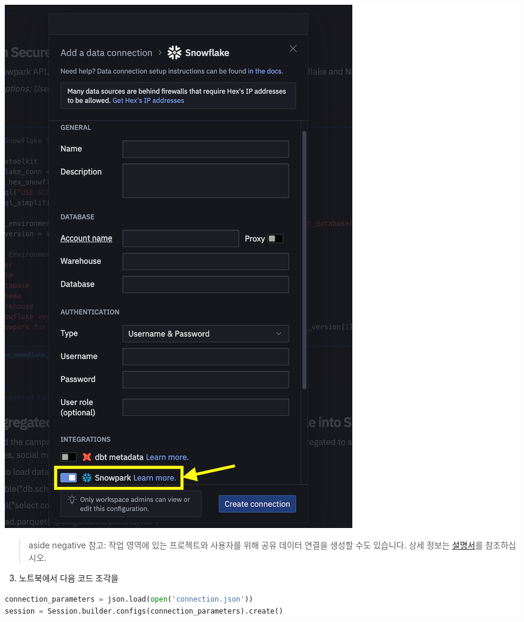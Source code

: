 ![HEX Data Connection](assets/hex_data_connection.png)

> aside negative 참고: 작업 영역에 있는 프로젝트와 사용자를 위해 공유 데이터 연결을 생성할 수도 있습니다. 상세 정보는 [설명서](https://learn.hex.tech/docs/administration/workspace_settings/workspace-assets#shared-data-connections)를 참조하십시오.

3) 노트북에서 다음 코드 조각을

```python
connection_parameters = json.load(open('connection.json'))
session = Session.builder.configs(connection_parameters).create()
```
